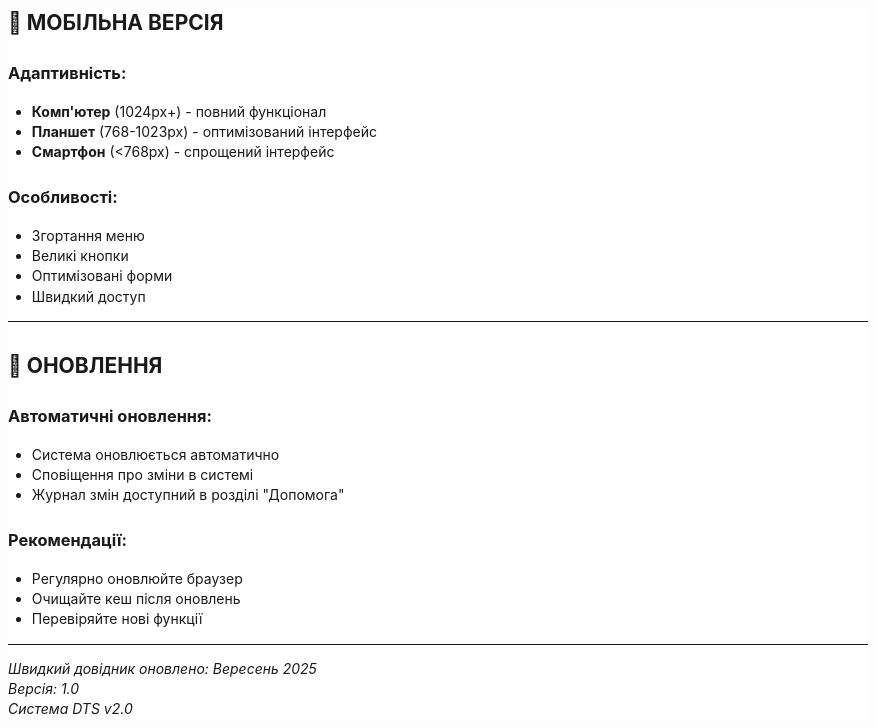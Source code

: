 
## 📱 МОБІЛЬНА ВЕРСІЯ

### Адаптивність:
- **Комп'ютер** (1024px+) - повний функціонал
- **Планшет** (768-1023px) - оптимізований інтерфейс
- **Смартфон** (<768px) - спрощений інтерфейс

### Особливості:
- Згортання меню
- Великі кнопки
- Оптимізовані форми
- Швидкий доступ

---

## 🔄 ОНОВЛЕННЯ

### Автоматичні оновлення:
- Система оновлюється автоматично
- Сповіщення про зміни в системі
- Журнал змін доступний в розділі "Допомога"

### Рекомендації:
- Регулярно оновлюйте браузер
- Очищайте кеш після оновлень
- Перевіряйте нові функції

---

*Швидкий довідник оновлено: Вересень 2025*  
*Версія: 1.0*  
*Система DTS v2.0*
